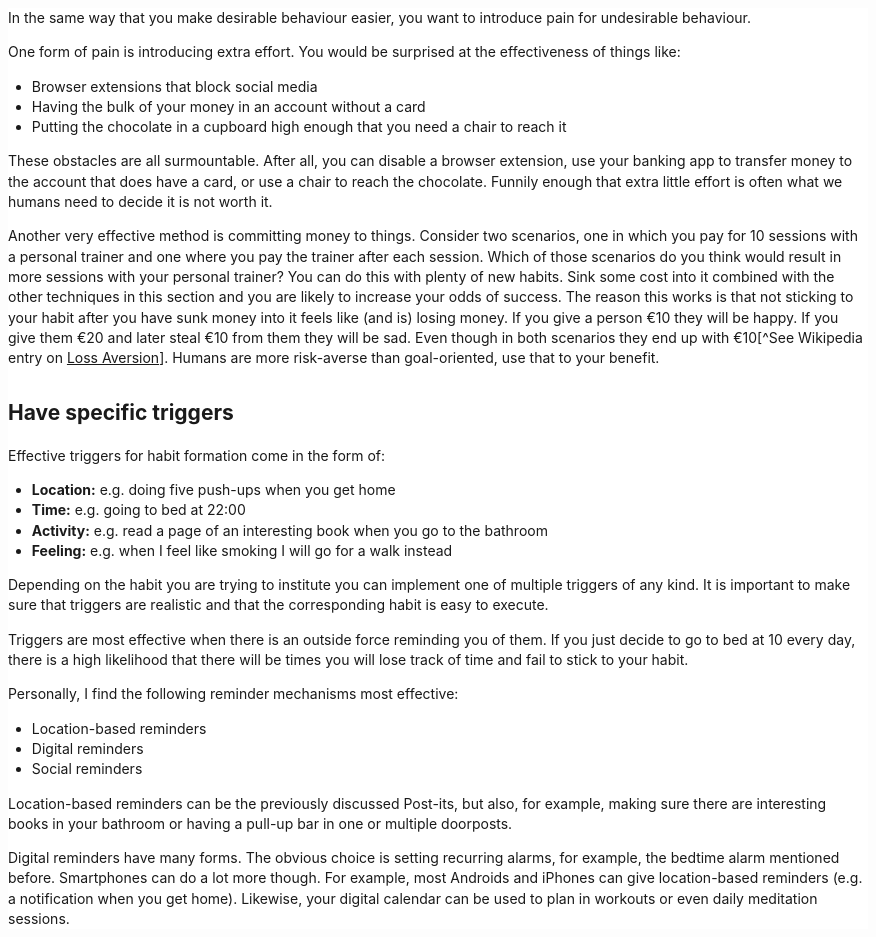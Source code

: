In the same way that you make desirable behaviour easier, you want to introduce pain for undesirable behaviour.

One form of pain is introducing extra effort. You would be surprised at the effectiveness of things like:

- Browser extensions that block social media
- Having the bulk of your money in an account without a card
- Putting the chocolate in a cupboard high enough that you need a chair to reach it

These obstacles are all surmountable. After all, you can disable a browser extension, use your banking app to transfer money to the account that does have a card, or use a chair to reach the chocolate. Funnily enough that extra little effort is often what we humans need to decide it is not worth it.

Another very effective method is committing money to things. Consider two scenarios, one in which you pay for 10 sessions with a personal trainer and one where you pay the trainer after each session. Which of those scenarios do you think would result in more sessions with your personal trainer? You can do this with plenty of new habits. Sink some cost into it combined with the other techniques in this section and you are likely to increase your odds of success. The reason this works is that not sticking to your habit after you have sunk money into it feels like (and is) losing money. If you give a person €10 they will be happy. If you give them €20 and later steal €10 from them they will be sad. Even though in both scenarios they end up with €10[^See Wikipedia entry on [Loss Aversion](https://en.wikipedia.org/wiki/Loss_aversion)]. Humans are more risk-averse than goal-oriented, use that to your benefit.

## Have specific triggers

Effective triggers for habit formation come in the form of:

- **Location:** e.g. doing five push-ups when you get home
- **Time:** e.g. going to bed at 22:00
- **Activity:** e.g. read a page of an interesting book when you go to the bathroom
- **Feeling:** e.g. when I feel like smoking I will go for a walk instead

Depending on the habit you are trying to institute you can implement one of multiple triggers of any kind. It is important to make sure that triggers are realistic and that the corresponding habit is easy to execute.

Triggers are most effective when there is an outside force reminding you of them. If you just decide to go to bed at 10 every day, there is a high likelihood that there will be times you will lose track of time and fail to stick to your habit.

Personally, I find the following reminder mechanisms most effective:

- Location-based reminders
- Digital reminders
- Social reminders

Location-based reminders can be the previously discussed Post-its, but also, for example, making sure there are interesting books in your bathroom or having a pull-up bar in one or multiple doorposts.

Digital reminders have many forms. The obvious choice is setting recurring alarms, for example, the bedtime alarm mentioned before. Smartphones can do a lot more though. For example, most Androids and iPhones can give location-based reminders (e.g. a notification when you get home). Likewise, your digital calendar can be used to plan in workouts or even daily meditation sessions.
